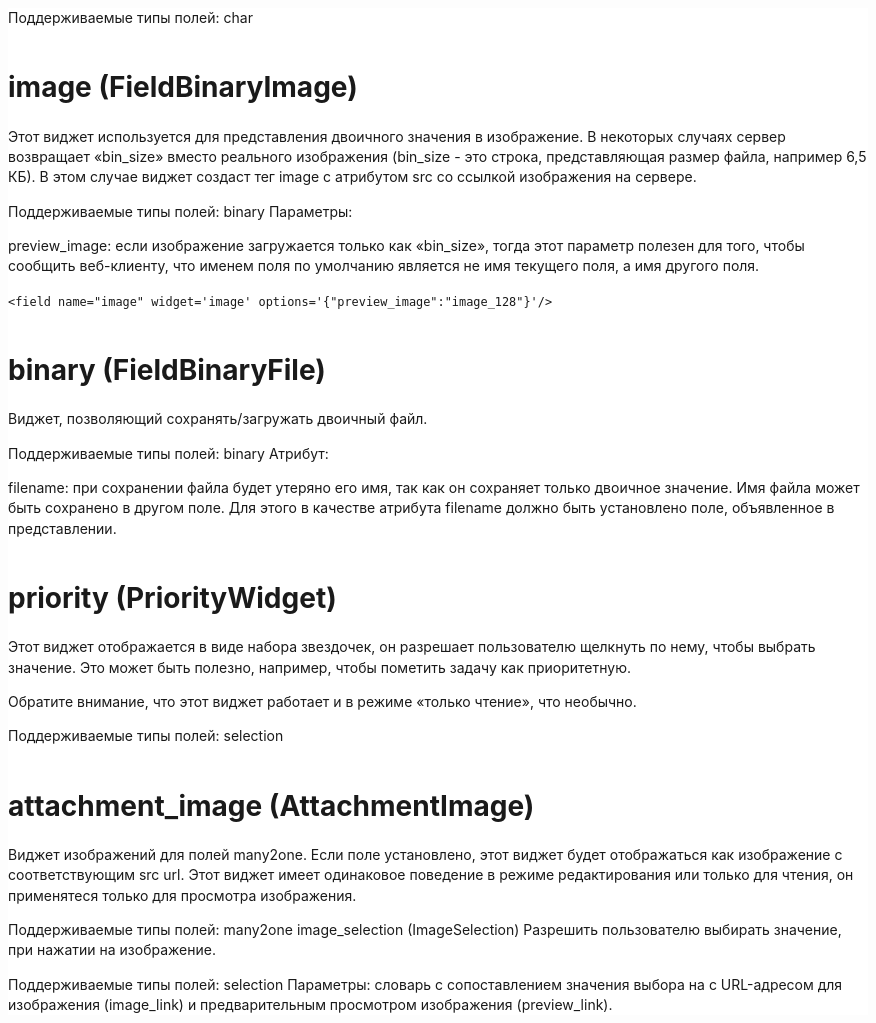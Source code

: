 Поддерживаемые типы полей: char

image (FieldBinaryImage)
============================
Этот виджет используется для представления двоичного значения в изображение. В некоторых случаях сервер возвращает
«bin_size» вместо реального изображения (bin_size - это строка, представляющая размер файла, например 6,5 КБ). В этом
случае виджет создаст тег image с атрибутом src со ссылкой изображения на сервере.

Поддерживаемые типы полей: binary
Параметры:

preview_image: если изображение загружается только как «bin_size», тогда этот параметр полезен для того, чтобы сообщить
веб-клиенту, что именем поля по умолчанию является не имя текущего поля, а имя другого поля.

    <field name="image" widget='image' options='{"preview_image":"image_128"}'/>

binary (FieldBinaryFile)
============================
Виджет, позволяющий сохранять/загружать двоичный файл.

Поддерживаемые типы полей: binary
Атрибут:

filename: при сохранении файла будет утеряно его имя, так как он сохраняет только двоичное значение. Имя файла может
быть сохранено в другом поле. Для этого в качестве атрибута filename должно быть установлено поле, объявленное в
представлении.
<field name="datas" filename="datas_fname"/>

priority (PriorityWidget)
============================
Этот виджет отображается в виде набора звездочек, он разрешает пользователю щелкнуть по нему, чтобы выбрать значение.
Это может быть полезно, например, чтобы пометить задачу как приоритетную.

Обратите внимание, что этот виджет работает и в режиме «только чтение», что необычно.

Поддерживаемые типы полей: selection

attachment_image (AttachmentImage)
============================
Виджет изображений для полей many2one. Если поле установлено, этот виджет будет отображаться как изображение с
соответствующим src url. Этот виджет имеет одинаковое поведение в режиме редактирования или только для чтения, он
применятеся только для просмотра изображения.

Поддерживаемые типы полей: many2one
<field name="displayed_image_id" widget="attachment_image"/>
image_selection (ImageSelection)
Разрешить пользователю выбирать значение, при нажатии на изображение.

Поддерживаемые типы полей: selection
Параметры: словарь с сопоставлением значения выбора на с URL-адресом для изображения (image_link) и предварительным
просмотром изображения (preview_link).

